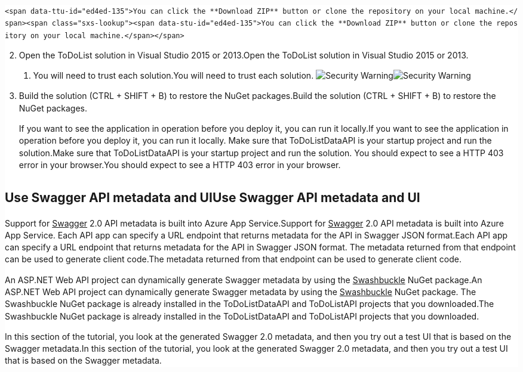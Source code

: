     <span data-ttu-id="ed4ed-135">You can click the **Download ZIP** button or clone the repository on your local machine.</span><span class="sxs-lookup"><span data-stu-id="ed4ed-135">You can click the **Download ZIP** button or clone the repository on your local machine.</span></span>
2. <span data-ttu-id="ed4ed-136">Open the ToDoList solution in Visual Studio 2015 or 2013.</span><span class="sxs-lookup"><span data-stu-id="ed4ed-136">Open the ToDoList solution in Visual Studio 2015 or 2013.</span></span>
   
   1. <span data-ttu-id="ed4ed-137">You will need to trust each solution.</span><span class="sxs-lookup"><span data-stu-id="ed4ed-137">You will need to trust each solution.</span></span>
         <span data-ttu-id="ed4ed-138">![Security Warning](https://docstestmedia1.blob.core.windows.net/azure-media/articles/app-service-api/media/app-service-api-dotnet-get-started/securitywarning.png)</span><span class="sxs-lookup"><span data-stu-id="ed4ed-138">![Security Warning](https://docstestmedia1.blob.core.windows.net/azure-media/articles/app-service-api/media/app-service-api-dotnet-get-started/securitywarning.png)</span></span>
3. <span data-ttu-id="ed4ed-139">Build the solution (CTRL + SHIFT + B)  to restore the NuGet packages.</span><span class="sxs-lookup"><span data-stu-id="ed4ed-139">Build the solution (CTRL + SHIFT + B)  to restore the NuGet packages.</span></span>
   
    <span data-ttu-id="ed4ed-140">If you want to see the application in operation before you deploy it, you can run it locally.</span><span class="sxs-lookup"><span data-stu-id="ed4ed-140">If you want to see the application in operation before you deploy it, you can run it locally.</span></span> <span data-ttu-id="ed4ed-141">Make sure that ToDoListDataAPI is your startup project and run the solution.</span><span class="sxs-lookup"><span data-stu-id="ed4ed-141">Make sure that ToDoListDataAPI is your startup project and run the solution.</span></span> <span data-ttu-id="ed4ed-142">You should expect to see a HTTP 403 error in your browser.</span><span class="sxs-lookup"><span data-stu-id="ed4ed-142">You should expect to see a HTTP 403 error in your browser.</span></span>

## <a name="use-swagger-api-metadata-and-ui"></a><span data-ttu-id="ed4ed-143">Use Swagger API metadata and UI</span><span class="sxs-lookup"><span data-stu-id="ed4ed-143">Use Swagger API metadata and UI</span></span>
<span data-ttu-id="ed4ed-144">Support for [Swagger](http://swagger.io/) 2.0 API metadata is built into Azure App Service.</span><span class="sxs-lookup"><span data-stu-id="ed4ed-144">Support for [Swagger](http://swagger.io/) 2.0 API metadata is built into Azure App Service.</span></span> <span data-ttu-id="ed4ed-145">Each API app can specify a URL endpoint that returns metadata for the API in Swagger JSON format.</span><span class="sxs-lookup"><span data-stu-id="ed4ed-145">Each API app can specify a URL endpoint that returns metadata for the API in Swagger JSON format.</span></span> <span data-ttu-id="ed4ed-146">The metadata returned from that endpoint can be used to generate client code.</span><span class="sxs-lookup"><span data-stu-id="ed4ed-146">The metadata returned from that endpoint can be used to generate client code.</span></span>

<span data-ttu-id="ed4ed-147">An ASP.NET Web API project can dynamically generate Swagger metadata by using the [Swashbuckle](https://www.nuget.org/packages/Swashbuckle) NuGet package.</span><span class="sxs-lookup"><span data-stu-id="ed4ed-147">An ASP.NET Web API project can dynamically generate Swagger metadata by using the [Swashbuckle](https://www.nuget.org/packages/Swashbuckle) NuGet package.</span></span> <span data-ttu-id="ed4ed-148">The Swashbuckle NuGet package is already installed in the ToDoListDataAPI and ToDoListAPI projects that you downloaded.</span><span class="sxs-lookup"><span data-stu-id="ed4ed-148">The Swashbuckle NuGet package is already installed in the ToDoListDataAPI and ToDoListAPI projects that you downloaded.</span></span>

<span data-ttu-id="ed4ed-149">In this section of the tutorial, you look at the generated Swagger 2.0 metadata, and then you try out a test UI that is based on the Swagger metadata.</span><span class="sxs-lookup"><span data-stu-id="ed4ed-149">In this section of the tutorial, you look at the generated Swagger 2.0 metadata, and then you try out a test UI that is based on the Swagger metadata.</span></span>
